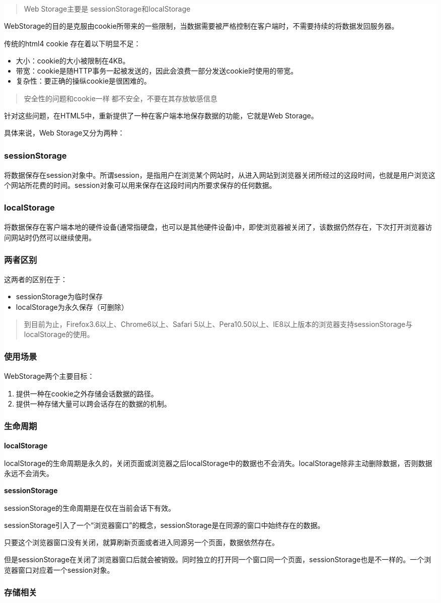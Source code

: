 > Web Storage主要是 sessionStorage和localStorage

WebStorage的目的是克服由cookie所带来的一些限制，当数据需要被严格控制在客户端时，不需要持续的将数据发回服务器。

传统的html4 cookie 存在着以下明显不足：

- 大小：cookie的大小被限制在4KB。
- 带宽：cookie是随HTTP事务一起被发送的，因此会浪费一部分发送cookie时使用的带宽。
- 复杂性：要正确的操纵cookie是很困难的。

> 安全性的问题和cookie一样 都不安全，不要在其存放敏感信息

针对这些问题，在HTML5中，重新提供了一种在客户端本地保存数据的功能，它就是Web Storage。

具体来说，Web Storage又分为两种：

### sessionStorage

将数据保存在session对象中。所谓session，是指用户在浏览某个网站时，从进入网站到浏览器关闭所经过的这段时间，也就是用户浏览这个网站所花费的时间。session对象可以用来保存在这段时间内所要求保存的任何数据。

### localStorage

将数据保存在客户端本地的硬件设备(通常指硬盘，也可以是其他硬件设备)中，即使浏览器被关闭了，该数据仍然存在，下次打开浏览器访问网站时仍然可以继续使用。

### 两者区别

这两者的区别在于：

- sessionStorage为临时保存
- localStorage为永久保存（可删除）

> 到目前为止，Firefox3.6以上、Chrome6以上、Safari 5以上、Pera10.50以上、IE8以上版本的浏览器支持sessionStorage与localStorage的使用。

### 使用场景

WebStorage两个主要目标：

1. 提供一种在cookie之外存储会话数据的路径。
2. 提供一种存储大量可以跨会话存在的数据的机制。

### 生命周期

**localStorage**

localStorage的生命周期是永久的，关闭页面或浏览器之后localStorage中的数据也不会消失。localStorage除非主动删除数据，否则数据永远不会消失。

**sessionStorage**

sessionStorage的生命周期是在仅在当前会话下有效。

sessionStorage引入了一个“浏览器窗口”的概念，sessionStorage是在同源的窗口中始终存在的数据。

只要这个浏览器窗口没有关闭，就算刷新页面或者进入同源另一个页面，数据依然存在。

但是sessionStorage在关闭了浏览器窗口后就会被销毁。同时独立的打开同一个窗口同一个页面，sessionStorage也是不一样的。一个浏览器窗口对应着一个session对象。

### 存储相关
